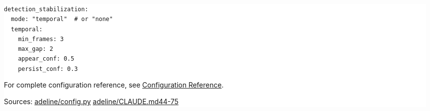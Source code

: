 ```
detection_stabilization:
  mode: "temporal"  # or "none"
  temporal:
    min_frames: 3
    max_gap: 2
    appear_conf: 0.5
    persist_conf: 0.3
```

For complete configuration reference, see [Configuration Reference](https://deepwiki.com/care-foundation/kata-inference-251021-clean2/6-configuration-reference).

Sources: [adeline/config.py](https://github.com/care-foundation/kata-inference-251021-clean2/blob/9a713ffb/adeline/config.py) [adeline/CLAUDE.md44-75](https://github.com/care-foundation/kata-inference-251021-clean2/blob/9a713ffb/adeline/CLAUDE.md#L44-L75)